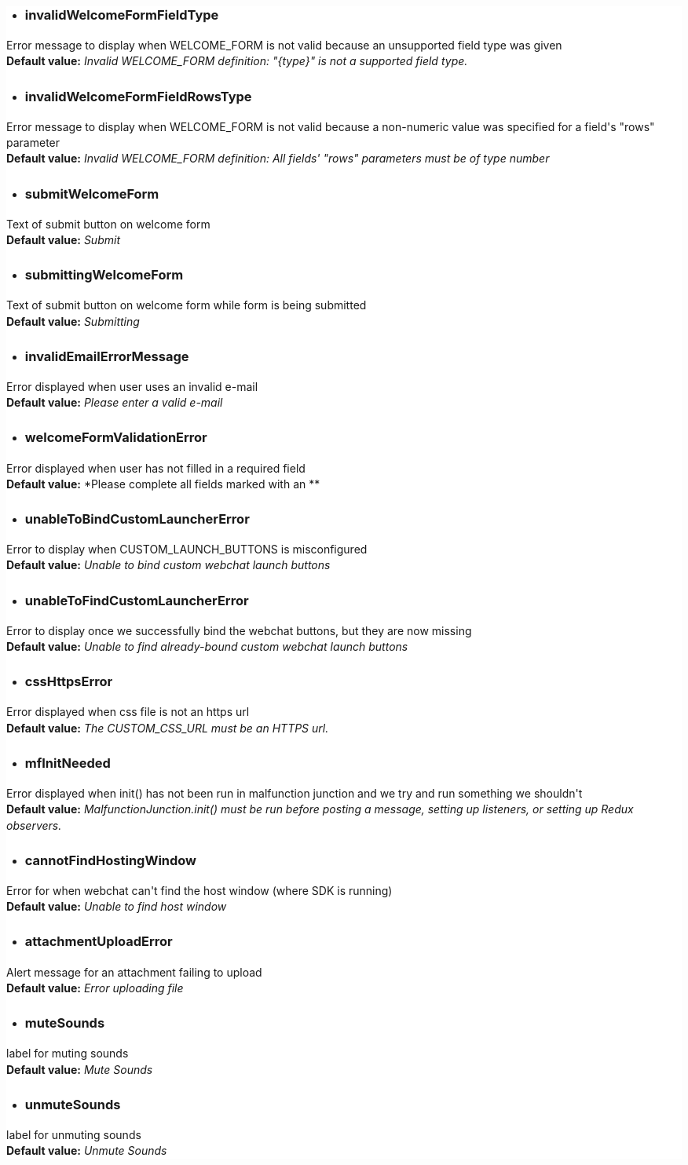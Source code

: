 - ### invalidWelcomeFormFieldType
Error message to display when WELCOME_FORM is not valid because an unsupported field type was given  
**Default value:** *Invalid WELCOME_FORM definition: "{type}" is not a supported field type.*
  
- ### invalidWelcomeFormFieldRowsType
Error message to display when WELCOME_FORM is not valid because a non-numeric value was specified for a field's "rows" parameter  
**Default value:** *Invalid WELCOME_FORM definition: All fields' "rows" parameters must be of type number*
  
- ### submitWelcomeForm
Text of submit button on welcome form  
**Default value:** *Submit*
  
- ### submittingWelcomeForm
Text of submit button on welcome form while form is being submitted  
**Default value:** *Submitting*
  
- ### invalidEmailErrorMessage
Error displayed when user uses an invalid e-mail  
**Default value:** *Please enter a valid e-mail*
  
- ### welcomeFormValidationError
Error displayed when user has not filled in a required field  
**Default value:** *Please complete all fields marked with an **
  
- ### unableToBindCustomLauncherError
Error to display when CUSTOM_LAUNCH_BUTTONS is misconfigured  
**Default value:** *Unable to bind custom webchat launch buttons*
  
- ### unableToFindCustomLauncherError
Error to display once we successfully bind the webchat buttons, but they are now missing  
**Default value:** *Unable to find already-bound custom webchat launch buttons*
  
- ### cssHttpsError
Error displayed when css file is not an https url  
**Default value:** *The CUSTOM_CSS_URL must be an HTTPS url.*
  
- ### mfInitNeeded
Error displayed when init() has not been run in malfunction junction and we try and run something we shouldn't  
**Default value:** *MalfunctionJunction.init() must be run before posting a message, setting up listeners, or setting up Redux observers.*
  
- ### cannotFindHostingWindow
Error for when webchat can't find the host window (where SDK is running)  
**Default value:** *Unable to find host window*
  
- ### attachmentUploadError
Alert message for an attachment failing to upload  
**Default value:** *Error uploading file*
  
- ### muteSounds
label for muting sounds  
**Default value:** *Mute Sounds*
  
- ### unmuteSounds
label for unmuting sounds  
**Default value:** *Unmute Sounds*
  